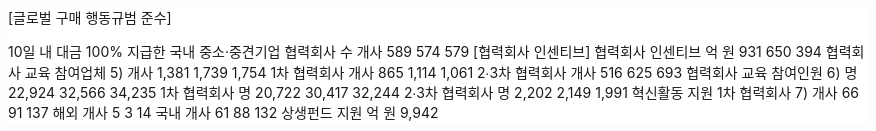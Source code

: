 [글로벌 구매 행동규범 준수]
  
10일 내 대금 100% 지급한 국내 중소·중견기업 협력회사 수
개사
589 
 574
 579
[협력회사 인센티브]
협력회사 인센티브
억 원
931 
 650
394
협력회사 교육 참여업체
5)
개사
1,381 
 1,739 
 1,754 
1차 협력회사
개사
865 
 1,114 
 1,061 
2∙3차 협력회사
개사
516 
 625 
 693 
협력회사 교육 참여인원
6)
명
22,924 
 32,566 
 34,235 
1차 협력회사
명
20,722 
 30,417 
 32,244 
2∙3차 협력회사
명
2,202 
 2,149 
 1,991 
혁신활동 지원 1차 협력회사
7)
개사
66 
 91 
 137 
해외
개사
5 
 3 
 14 
국내
개사
61 
 88 
 132 
상생펀드 지원
억 원
9,942 